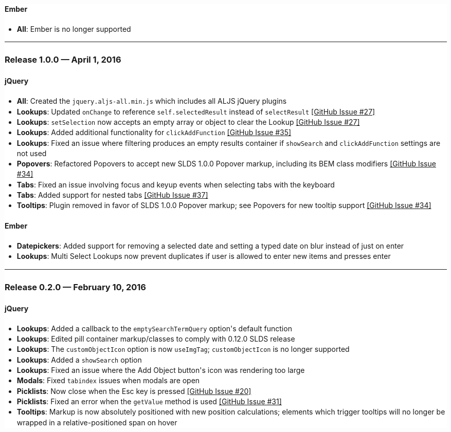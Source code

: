 #### Ember
* **All**: Ember is no longer supported

---

### Release 1.0.0 — April 1, 2016

#### jQuery
* **All**: Created the `jquery.aljs-all.min.js` which includes all ALJS jQuery plugins
* **Lookups**: Updated `onChange` to reference `self.selectedResult` instead of `selectResult` <a href="https://github.com/appiphony/appiphony-lightning-js/issues/27">[GitHub Issue #27]</a>
* **Lookups**: `setSelection` now accepts an empty array or object to clear the Lookup <a href="https://github.com/appiphony/appiphony-lightning-js/issues/27">[GitHub Issue #27]</a>
* **Lookups**: Added additional functionality for `clickAddFunction` <a href="https://github.com/appiphony/appiphony-lightning-js/issues/35">[GitHub Issue #35]</a>
* **Lookups**: Fixed an issue where filtering produces an empty results container if `showSearch` and `clickAddFunction` settings are not used
* **Popovers**: Refactored Popovers to accept new SLDS 1.0.0 Popover markup, including its BEM class modifiers <a href="https://github.com/appiphony/appiphony-lightning-js/issues/34">[GitHub Issue #34]</a>
* **Tabs**: Fixed an issue involving focus and keyup events when selecting tabs with the keyboard
* **Tabs**: Added support for nested tabs <a href="https://github.com/appiphony/appiphony-lightning-js/issues/37">[GitHub Issue #37]</a>
* **Tooltips**: Plugin removed in favor of SLDS 1.0.0 Popover markup; see Popovers for new tooltip support <a href="https://github.com/appiphony/appiphony-lightning-js/issues/34">[GitHub Issue #34]</a>

#### Ember
* **Datepickers**: Added support for removing a selected date and setting a typed date on blur instead of just on enter
* **Lookups**: Multi Select Lookups now prevent duplicates if user is allowed to enter new items and presses enter

---

### Release 0.2.0 — February 10, 2016

#### jQuery
* **Lookups**: Added a callback to the `emptySearchTermQuery` option's default function
* **Lookups**: Edited pill container markup/classes to comply with 0.12.0 SLDS release
* **Lookups**: The `customObjectIcon` option is now `useImgTag`; `customObjectIcon` is no longer supported
* **Lookups**: Added a `showSearch` option
* **Lookups**: Fixed an issue where the Add Object button's icon was rendering too large
* **Modals**: Fixed `tabindex` issues when modals are open
* **Picklists**: Now close when the Esc key is pressed <a href="https://github.com/appiphony/appiphony-lightning-js/issues/20">[GitHub Issue #20]</a>
* **Picklists**: Fixed an error when the `getValue` method is used <a href="https://github.com/appiphony/appiphony-lightning-js/issues/31">[GitHub Issue #31]</a>
* **Tooltips**: Markup is now absolutely positioned with new position calculations; elements which trigger tooltips will no longer be wrapped in a relative-positioned span on hover

